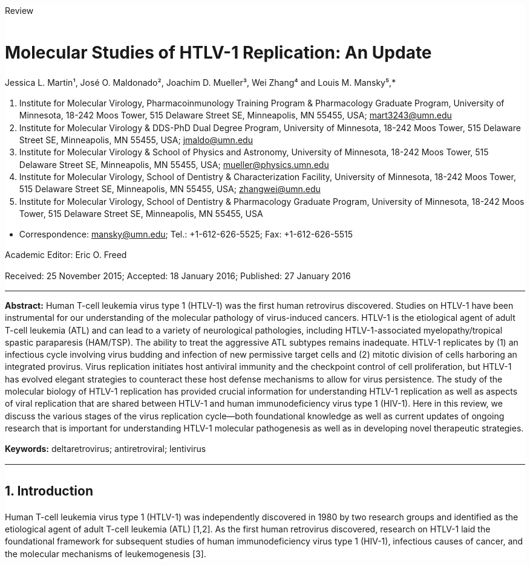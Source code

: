 
Review

# Molecular Studies of HTLV-1 Replication: An Update

Jessica L. Martin¹, José O. Maldonado², Joachim D. Mueller³, Wei Zhang⁴ and Louis M. Mansky⁵,*  

1. Institute for Molecular Virology, Pharmacoinmunology Training Program & Pharmacology Graduate Program, University of Minnesota, 18-242 Moos Tower, 515 Delaware Street SE, Minneapolis, MN 55455, USA; mart3243@umn.edu  
2. Institute for Molecular Virology & DDS-PhD Dual Degree Program, University of Minnesota, 18-242 Moos Tower, 515 Delaware Street SE, Minneapolis, MN 55455, USA; jmaldo@umn.edu  
3. Institute for Molecular Virology & School of Physics and Astronomy, University of Minnesota, 18-242 Moos Tower, 515 Delaware Street SE, Minneapolis, MN 55455, USA; mueller@physics.umn.edu  
4. Institute for Molecular Virology, School of Dentistry & Characterization Facility, University of Minnesota, 18-242 Moos Tower, 515 Delaware Street SE, Minneapolis, MN 55455, USA; zhangwei@umn.edu  
5. Institute for Molecular Virology, School of Dentistry & Pharmacology Graduate Program, University of Minnesota, 18-242 Moos Tower, 515 Delaware Street SE, Minneapolis, MN 55455, USA  

* Correspondence: mansky@umn.edu; Tel.: +1-612-626-5525; Fax: +1-612-626-5515  

Academic Editor: Eric O. Freed  

Received: 25 November 2015; Accepted: 18 January 2016; Published: 27 January 2016  

---

**Abstract:** Human T-cell leukemia virus type 1 (HTLV-1) was the first human retrovirus discovered. Studies on HTLV-1 have been instrumental for our understanding of the molecular pathology of virus-induced cancers. HTLV-1 is the etiological agent of adult T-cell leukemia (ATL) and can lead to a variety of neurological pathologies, including HTLV-1-associated myelopathy/tropical spastic paraparesis (HAM/TSP). The ability to treat the aggressive ATL subtypes remains inadequate. HTLV-1 replicates by (1) an infectious cycle involving virus budding and infection of new permissive target cells and (2) mitotic division of cells harboring an integrated provirus. Virus replication initiates host antiviral immunity and the checkpoint control of cell proliferation, but HTLV-1 has evolved elegant strategies to counteract these host defense mechanisms to allow for virus persistence. The study of the molecular biology of HTLV-1 replication has provided crucial information for understanding HTLV-1 replication as well as aspects of viral replication that are shared between HTLV-1 and human immunodeficiency virus type 1 (HIV-1). Here in this review, we discuss the various stages of the virus replication cycle—both foundational knowledge as well as current updates of ongoing research that is important for understanding HTLV-1 molecular pathogenesis as well as in developing novel therapeutic strategies.

**Keywords:** deltaretrovirus; antiretroviral; lentivirus

---

## 1. Introduction

Human T-cell leukemia virus type 1 (HTLV-1) was independently discovered in 1980 by two research groups and identified as the etiological agent of adult T-cell leukemia (ATL) [1,2]. As the first human retrovirus discovered, research on HTLV-1 laid the foundational framework for subsequent studies of human immunodeficiency virus type 1 (HIV-1), infectious causes of cancer, and the molecular mechanisms of leukemogenesis [3].

